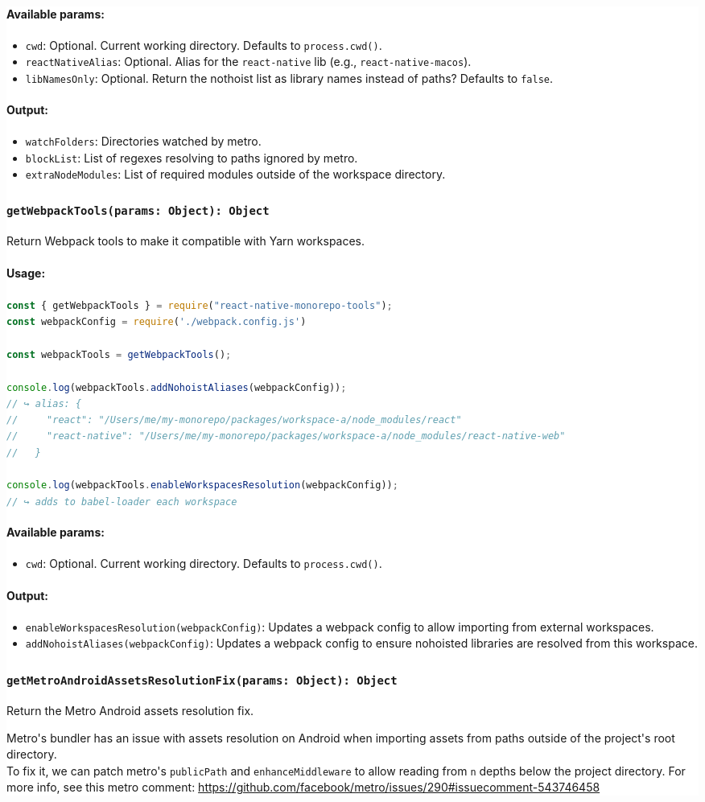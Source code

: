 #### Available params:

- `cwd`: Optional. Current working directory. Defaults to `process.cwd()`.
- `reactNativeAlias`: Optional. Alias for the `react-native` lib (e.g., `react-native-macos`).
- `libNamesOnly`: Optional. Return the nothoist list as library names instead of paths? Defaults to `false`.

#### Output:

- `watchFolders`: Directories watched by metro.
- `blockList`: List of regexes resolving to paths ignored by metro.
- `extraNodeModules`: List of required modules outside of the workspace directory.

### `getWebpackTools(params: Object): Object`

Return Webpack tools to make it compatible with Yarn workspaces.

#### Usage:

```js
const { getWebpackTools } = require("react-native-monorepo-tools");
const webpackConfig = require('./webpack.config.js')

const webpackTools = getWebpackTools();

console.log(webpackTools.addNohoistAliases(webpackConfig));
// ↪ alias: {
//     "react": "/Users/me/my-monorepo/packages/workspace-a/node_modules/react"
//     "react-native": "/Users/me/my-monorepo/packages/workspace-a/node_modules/react-native-web"
//   }

console.log(webpackTools.enableWorkspacesResolution(webpackConfig));
// ↪ adds to babel-loader each workspace
```

#### Available params:

- `cwd`: Optional. Current working directory. Defaults to `process.cwd()`.

#### Output:

- `enableWorkspacesResolution(webpackConfig)`: Updates a webpack config to allow importing from external workspaces.
- `addNohoistAliases(webpackConfig)`: Updates a webpack config to ensure nohoisted libraries are resolved from this workspace.

### `getMetroAndroidAssetsResolutionFix(params: Object): Object`

Return the Metro Android assets resolution fix.

Metro's bundler has an issue with assets resolution on Android when importing assets from paths outside of the project's root directory.  
To fix it, we can patch metro's `publicPath` and `enhanceMiddleware` to allow reading from `n` depths below the project directory.
For more info, see this metro comment: https://github.com/facebook/metro/issues/290#issuecomment-543746458
